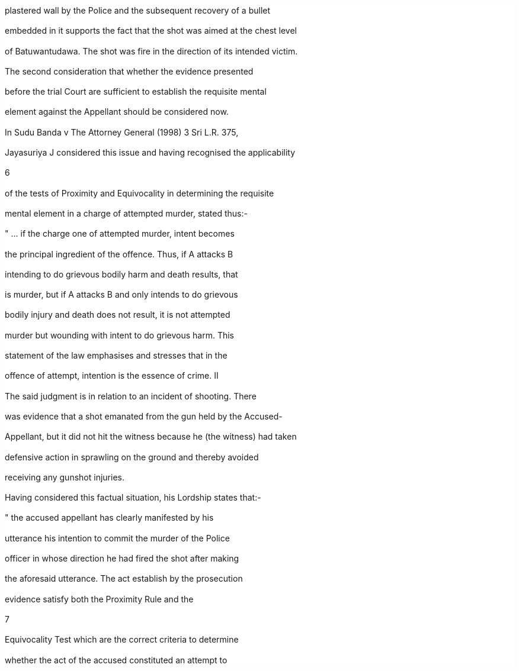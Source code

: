plastered wall by the Police and the subsequent recovery of a bullet

embedded in it supports the fact that the shot was aimed at the chest level

of Batuwantudawa. The shot was fire in the direction of its intended victim.

The second consideration that whether the evidence presented

before the trial Court are sufficient to establish the requisite mental

element against the Appellant should be considered now.

In Sudu Banda v The Attorney General (1998) 3 Sri L.R. 375,

Jayasuriya J considered this issue and having recognised the applicability

6

of the tests of Proximity and Equivocality in determining the requisite

mental element in a charge of attempted murder, stated thus:-

" ... if the charge one of attempted murder, intent becomes

the principal ingredient of the offence. Thus, if A attacks B

intending to do grievous bodily harm and death results, that

is murder, but if A attacks B and only intends to do grievous

bodily injury and death does not result, it is not attempted

murder but wounding with intent to do grievous harm. This

statement of the law emphasises and stresses that in the

offence of attempt, intention is the essence of crime. II

The said judgment is in relation to an incident of shooting. There

was evidence that a shot emanated from the gun held by the Accused-

Appellant, but it did not hit the witness because he (the witness) had taken

defensive action in sprawling on the ground and thereby avoided

receiving any gunshot injuries.

Having considered this factual situation, his Lordship states that:-

" the accused appellant has clearly manifested by his

utterance his intention to commit the murder of the Police

officer in whose direction he had fired the shot after making

the aforesaid utterance. The act establish by the prosecution

evidence satisfy both the Proximity Rule and the

7

Equivocality Test which are the correct criteria to determine

whether the act of the accused constituted an attempt to
